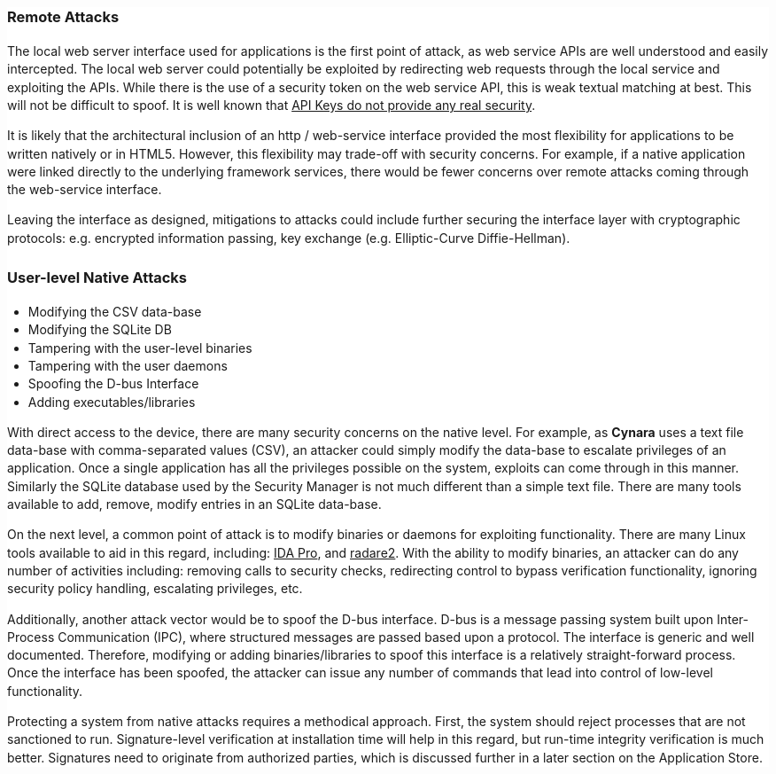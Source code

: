 ### Remote Attacks

The local web server interface used for applications is the first point of attack,
as web service APIs are well understood and easily intercepted. The local web server
could potentially be exploited by redirecting web requests through the local service
and exploiting the APIs. While there is the use of a security token on the web
service API, this is weak textual matching at best. This will not be difficult to spoof.
It is well known that [API Keys do not provide any real security](http://nordicapis.com/why-api-keys-are-not-enough/).

It is likely that the architectural inclusion of an http / web-service interface
provided the most flexibility for applications to be written natively or in HTML5.
However, this flexibility may trade-off with security concerns. For example,
if a native application were linked directly to the underlying framework services,
there would be fewer concerns over remote attacks coming through the web-service interface.

Leaving the interface as designed, mitigations to attacks could include further
securing the interface layer with cryptographic protocols:
e.g. encrypted information passing, key exchange (e.g. Elliptic-Curve Diffie-Hellman).

### User-level Native Attacks

- Modifying the CSV data-base
- Modifying the SQLite DB
- Tampering with the user-level binaries
- Tampering with the user daemons
- Spoofing the D-bus Interface
- Adding executables/libraries

With direct access to the device, there are many security concerns on the native level.
For example, as **Cynara** uses a text file data-base with comma-separated values (CSV),
an attacker could simply modify the data-base to escalate privileges of an application.
Once a single application has all the privileges possible on the system, exploits can
come through in this manner. Similarly the SQLite database used by the Security Manager
is not much different than a simple text file. There are many tools available to add,
remove, modify entries in an SQLite data-base.

On the next level, a common point of attack is to modify binaries or daemons for exploiting
functionality. There are many Linux tools available to aid in this regard,
including: [IDA Pro](https://www.hex-rays.com/products/ida/index.shtml),
and [radare2](https://rada.re/r/). With the ability to modify binaries,
an attacker can do any number of activities including: removing calls to security checks,
redirecting control to bypass verification functionality, ignoring security policy handling,
escalating privileges, etc.

Additionally, another attack vector would be to spoof the D-bus interface. D-bus is a
message passing system built upon Inter-Process Communication (IPC), where structured
messages are passed based upon a protocol. The interface is generic and well documented.
Therefore, modifying or adding binaries/libraries to spoof this interface is a relatively
straight-forward process. Once the interface has been spoofed, the attacker can issue any
number of commands that lead into control of low-level functionality.

Protecting a system from native attacks requires a methodical approach. First, the system
should reject processes that are not sanctioned to run. Signature-level verification at
installation time will help in this regard, but run-time integrity verification is much better.
Signatures need to originate from authorized parties, which is discussed further
in a later section on the Application Store.
